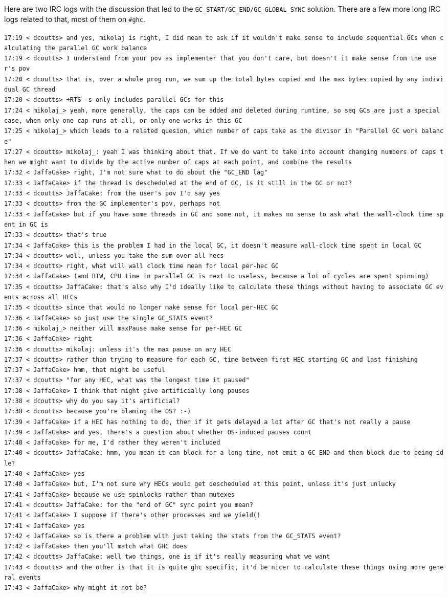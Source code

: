 Here are two IRC logs with the discussion that led to the `GC_START/GC_END/GC_GLOBAL_SYNC` solution. There are a few more long IRC logs related to that, most of them on `#ghc`.

```
17:19 < dcoutts> and yes, mikolaj is right, I did mean to ask if it wouldn't make sense to include sequential GCs when calculating the parallel GC work balance
17:19 < dcoutts> I understand from your pov as implementer that you don't care, but doesn't it make sense from the user's pov
17:20 < dcoutts> that is, over a whole prog run, we sum up the total bytes copied and the max bytes copied by any individual GC thread
17:20 < dcoutts> +RTS -s only includes parallel GCs for this
17:24 < mikolaj_> yeah, more generally, the caps can be added and deleted during runtime, so seq GCs are just a special case, when only one cap runs at all, or only one works in this GC
17:25 < mikolaj_> which leads to a related quesion, which number of caps take as the divisor in "Parallel GC work balance"
17:27 < dcoutts> mikolaj_: yeah I was thinking about that. If we do want to take into account changing numbers of caps then we might want to divide by the active number of caps at each point, and combine the results
17:32 < JaffaCake> right, I'm not sure what to do about the "GC_END lag"
17:33 < JaffaCake> if the thread is descheduled at the end of GC, is it still in the GC or not?
17:33 < dcoutts> JaffaCake: from the user's pov I'd say yes
17:33 < dcoutts> from the GC implementer's pov, perhaps not
17:33 < JaffaCake> but if you have some threads in GC and some not, it makes no sense to ask what the wall-clock time spent in GC is
17:33 < dcoutts> that's true
17:34 < JaffaCake> this is the problem I had in the local GC, it doesn't measure wall-clock time spent in local GC
17:34 < dcoutts> well, unless you take the sum over all hecs
17:34 < dcoutts> right, what will wall clock time mean for local per-hec GC
17:34 < JaffaCake> (and BTW, CPU time in parallel GC is next to useless, because a lot of cycles are spent spinning)
17:35 < dcoutts> JaffaCake: that's also why I'd ideally like to calculate these things without having to associate GC events across all HECs
17:35 < dcoutts> since that would no longer make sense for local per-HEC GC
17:36 < JaffaCake> so just use the single GC_STATS event?
17:36 < mikolaj_> neither will maxPause make sense for per-HEC GC
17:36 < JaffaCake> right
17:36 < dcoutts> mikolaj: unless it's the max pause on any HEC
17:37 < dcoutts> rather than trying to measure for each GC, time between first HEC starting GC and last finishing
17:37 < JaffaCake> hmm, that might be useful
17:37 < dcoutts> "for any HEC, what was the longest time it paused"
17:38 < JaffaCake> I think that might give artificially long pauses
17:38 < dcoutts> why do you say it's artificial?
17:38 < dcoutts> because you're blaming the OS? :-)
17:39 < JaffaCake> if a HEC has nothing to do, then if it gets delayed a lot after GC that's not really a pause
17:39 < JaffaCake> and yes, there's a question about whether OS-induced pauses count
17:40 < JaffaCake> for me, I'd rather they weren't included
17:40 < dcoutts> JaffaCake: hmm, you mean it can block for a long time, not emit a GC_END and then block due to being idle?
17:40 < JaffaCake> yes
17:40 < JaffaCake> but, I'm not sure why HECs would get descheduled at this point, unless it's just unlucky
17:41 < JaffaCake> because we use spinlocks rather than mutexes
17:41 < dcoutts> JaffaCake: for the "end of GC" sync point you mean?
17:41 < JaffaCake> I suppose if there's other processes and we yield()
17:41 < JaffaCake> yes
17:42 < JaffaCake> so is there a problem with just taking the stats from the GC_STATS event?
17:42 < JaffaCake> then you'll match what GHC does
17:42 < dcoutts> JaffaCake: well two things, one is if it's really measuring what we want
17:43 < dcoutts> and the other is that it is quite ghc specific, it'd be nicer to calculate these things using more general events
17:43 < JaffaCake> why might it not be?
```